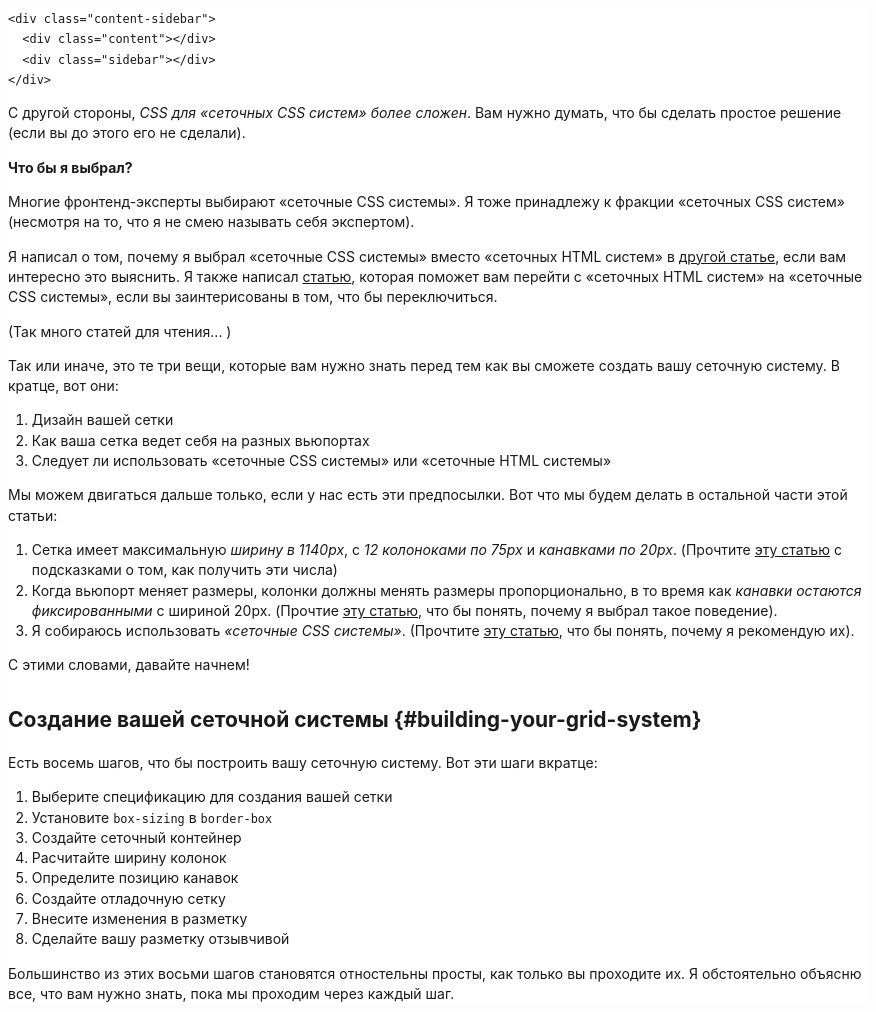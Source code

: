     <div class="content-sidebar">
      <div class="content"></div>
      <div class="sidebar"></div>
    </div>
    
С другой стороны, *CSS для «сеточных CSS систем» более сложен*. Вам нужно думать, 
что бы сделать простое решение (если вы до этого его не сделали).
 

**Что бы я выбрал?**

Многие фронтенд-эксперты выбирают «сеточные CSS системы». Я тоже принадлежу к фракции 
«сеточных CSS систем» (несмотря на то, что я не смею называть себя экспертом).

Я написал о том, почему я выбрал «сеточные CSS системы» вместо «сеточных HTML систем»
в [другой статье][3], если вам интересно это выяснить. Я также написал  [статью][4],
которая поможет вам перейти с «сеточных HTML систем» на «сеточные CSS системы», если вы 
заинтерисованы в том, что бы переключиться.

(Так много статей для чтения... )

Так или иначе, это те три вещи, которые вам нужно знать перед тем как 
вы сможете создать вашу сеточную систему. В кратце, вот они: 

1.  Дизайн вашей сетки
2.  Как ваша сетка ведет себя на разных вьюпортах
3.  Следует ли использовать «сеточные CSS системы» или «сеточные HTML системы»

Мы можем двигаться дальше только, если у нас есть эти предпосылки. Вот что мы
будем делать в остальной части этой статьи:

1.  Сетка имеет максимальную *ширину в 1140px*, с *12 колоноками по 75px* и 
    *канавками по 20px*. (Прочтите [эту статью][2] с подсказками о том, 
    как получить эти числа)
2.  Когда вьюпорт меняет размеры, колонки должны менять размеры пропорционально,
    в то время как *канавки остаются фиксированными* с шириной 20px. 
    (Прочтие [эту статью][2], что бы понять, почему я выбрал такое поведение).
3.  Я собираюсь использовать *«сеточные CSS системы»*. (Прочтите [эту статью][3], 
    что бы понять, почему я рекомендую их).

С этими словами, давайте начнем!

## Создание вашей сеточной системы {#building-your-grid-system}

Есть восемь шагов, что бы построить вашу сеточную систему. Вот эти шаги вкратце: 

1.  Выберите спецификацию для создания вашей сетки
2.  Установите `box-sizing` в `border-box` 
3.  Создайте сеточный контейнер
4.  Расчитайте ширину колонок
5.  Определите позицию канавок
6.  Создайте отладочную сетку
7.  Внесите изменения в разметку
8.  Сделайте вашу разметку отзывчивой

Большинство из этих восьми шагов становятся отностельны просты, как только
вы проходите их. Я обстоятельно объясню все, что вам нужно знать, пока
мы проходим через каждый шаг.


 [1]: https://zellwk.com/blog/designing-grids
 [2]: https://zellwk.com/blog/designing-grids/
 [3]: https://zellwk.com/blog/migrating-from-bootstrap-to-susy/
 [4]: https://zellwk.com/blog/from-html-grids-to-css-grids/
 [5]: http://gridbyexample.com
 [6]: img/box-sizing.jpg
 [7]: https://zellwk.com/blog/understanding-css-box-sizing/
 [8]: https://smacss.com
 [9]: https://twitter.com/snookca
 [10]: img/columns.png
 [11]: img/grid-break.gif
 [12]: img/grid-columns.gif
 [13]: https://css-tricks.com/all-about-floats/
 [14]: img/float-collapse.png
 [15]: img/combi.png
 [16]: img/pattern-1side-margin.png
 [17]: img/subpixel.png
 [18]: img/margin-side-last-child.png
 [19]: http://codepen.io/zellwk/pen/mAYqrL/
 [20]: http://codepen.io/zellwk
 [21]: http://codepen.io
 [22]: img/pattern-1side-gutter.png
 [23]: img/pattern-split-margin.png
 [24]: http://codepen.io/zellwk/pen/BLZJza/
 [25]: img/pattern-split-padding.png
 [26]: http://codepen.io/zellwk/pen/ORYzQV/
 [27]: img/bg-relationship.jpg
 [28]: https://zellwk.com/blog/designing-grids/#how-big-should-columns-and-gutters-be-
 [29]: https://zellwk.com/blog/responsive-grid-system/how-the-grid-responds-to-different-viewports
 [30]: https://css-tricks.com/examples/nth-child-tester/
 [31]: https://zellwk.com/blog/how-to-write-mobile-first-css/
 [32]: http://codepen.io/zellwk/pen/ALkyAA/
 [33]: https://github.com/oddbird/susy/issues/609
 [34]: img/grid-example.png
 [35]: http://codepen.io/zellwk/pen/pEmLzY/
 [36]: img/grid-responsive.png
 [37]: https://zellwk.com/blog/mobile-first-css/
 [38]: http://codepen.io/zellwk/pen/qaGvxm/
 [39]: https://zellwk.com/blog/susy-gutter-positions/
